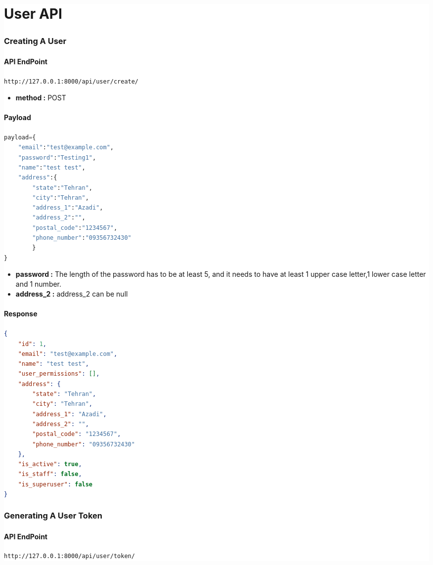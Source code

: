 # User API
### Creating A User
#### API EndPoint
    http://127.0.0.1:8000/api/user/create/

- **method :** POST

#### Payload
```python
payload={
	"email":"test@example.com",
	"password":"Testing1",
	"name":"test test",
	"address":{
		"state":"Tehran",
		"city":"Tehran",
		"address_1":"Azadi",
		"address_2":"",
		"postal_code":"1234567",
		"phone_number":"09356732430"
        }
}
```
- **password :** The length of the password has to be at least 5, and it needs to have at least 1 upper case letter,1 lower case letter and 1 number. 
- **address_2 :** address_2 can be null

#### Response
```json
{
    "id": 1,
    "email": "test@example.com",
    "name": "test test",
    "user_permissions": [],
    "address": {
        "state": "Tehran",
        "city": "Tehran",
        "address_1": "Azadi",
        "address_2": "",
        "postal_code": "1234567",
        "phone_number": "09356732430"
    },
    "is_active": true,
    "is_staff": false,
    "is_superuser": false
}
```
### Generating A User Token
#### API EndPoint
    http://127.0.0.1:8000/api/user/token/
